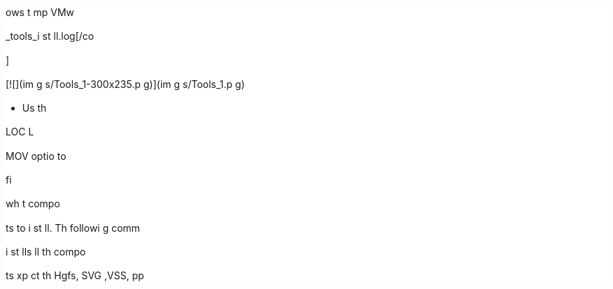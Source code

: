 ows
t
mp
VMw


\_tools\_i
st
ll.log\[/co

\]

[![](im
g
s/Tools_1-300x235.p
g)](im
g
s/Tools_1.p
g)

- Us
 th
 


LOC
L 


 

MOV
 optio
 to 

fi

 wh
t compo


ts to i
st
ll. Th
 followi
g comm


 i
st
lls 
ll th
 compo


ts 
xp
ct th
 Hgfs, SVG
,VSS, 
pp
